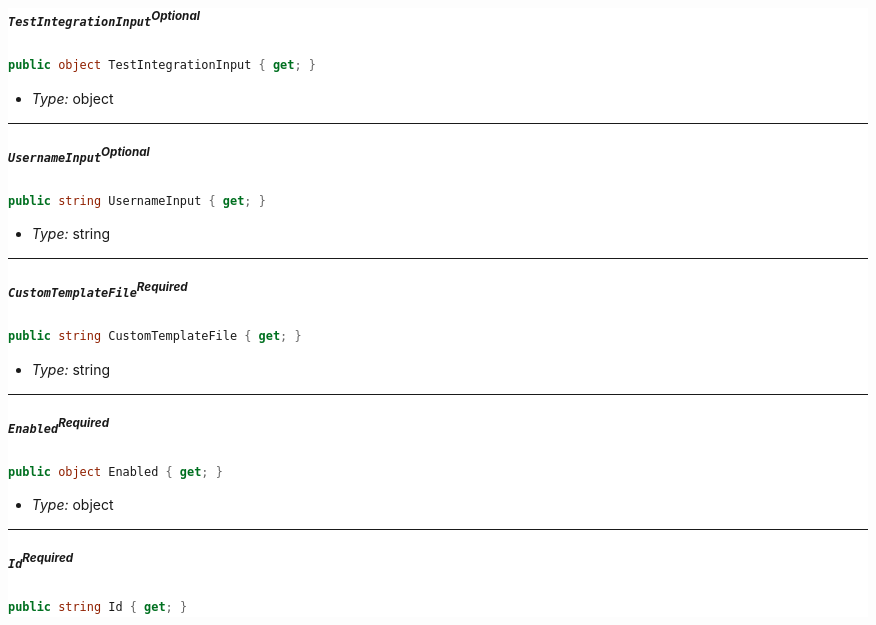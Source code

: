 ##### `TestIntegrationInput`<sup>Optional</sup> <a name="TestIntegrationInput" id="rhizo-co-terraform-provider-lacework.alertChannelServiceNow.AlertChannelServiceNow.property.testIntegrationInput"></a>

```csharp
public object TestIntegrationInput { get; }
```

- *Type:* object

---

##### `UsernameInput`<sup>Optional</sup> <a name="UsernameInput" id="rhizo-co-terraform-provider-lacework.alertChannelServiceNow.AlertChannelServiceNow.property.usernameInput"></a>

```csharp
public string UsernameInput { get; }
```

- *Type:* string

---

##### `CustomTemplateFile`<sup>Required</sup> <a name="CustomTemplateFile" id="rhizo-co-terraform-provider-lacework.alertChannelServiceNow.AlertChannelServiceNow.property.customTemplateFile"></a>

```csharp
public string CustomTemplateFile { get; }
```

- *Type:* string

---

##### `Enabled`<sup>Required</sup> <a name="Enabled" id="rhizo-co-terraform-provider-lacework.alertChannelServiceNow.AlertChannelServiceNow.property.enabled"></a>

```csharp
public object Enabled { get; }
```

- *Type:* object

---

##### `Id`<sup>Required</sup> <a name="Id" id="rhizo-co-terraform-provider-lacework.alertChannelServiceNow.AlertChannelServiceNow.property.id"></a>

```csharp
public string Id { get; }
```
